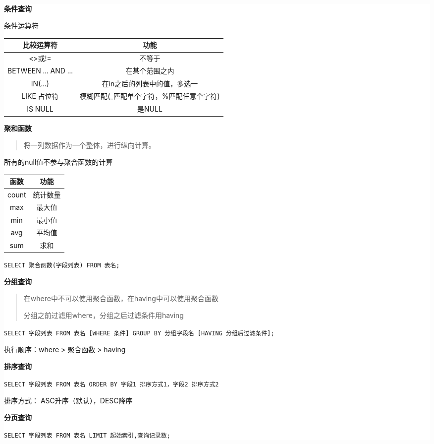 **条件查询**

条件运算符

|     比较运算符      |                   功能                   |
| :-----------------: | :--------------------------------------: |
|       <>或!=        |                  不等于                  |
| BETWEEN ... AND ... |              在某个范围之内              |
|       IN(...)       |       在in之后的列表中的值，多选一       |
|     LIKE 占位符     | 模糊匹配(_匹配单个字符，%匹配任意个字符) |
|       IS NULL       |                  是NULL                  |

**聚和函数**

> 将一列数据作为一个整体，进行纵向计算。

所有的null值不参与聚合函数的计算

| 函数  |   功能   |
| :---: | :------: |
| count | 统计数量 |
|  max  |  最大值  |
|  min  |  最小值  |
|  avg  |  平均值  |
|  sum  |   求和   |

```mysql
SELECT 聚合函数(字段列表) FROM 表名;
```

**分组查询**

> 在where中不可以使用聚合函数，在having中可以使用聚合函数
>
> 分组之前过滤用where，分组之后过滤条件用having

```mysql
SELECT 字段列表	FROM 表名 [WHERE 条件] GROUP BY 分组字段名 [HAVING 分组后过滤条件];
```

执行顺序：where > 聚合函数 > having

**排序查询**

```mysql
SELECT 字段列表 FROM 表名 ORDER BY 字段1 排序方式1，字段2 排序方式2
```

排序方式： ASC升序（默认），DESC降序

**分页查询**

```mysql
SELECT 字段列表 FROM 表名 LIMIT 起始索引,查询记录数;
```
